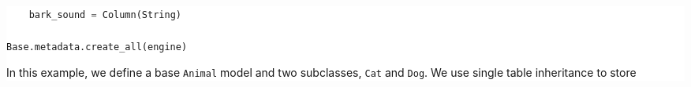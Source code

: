 ```python
    bark_sound = Column(String)

Base.metadata.create_all(engine)
```

In this example, we define a base `Animal` model and two subclasses, `Cat` and `Dog`. We use single table inheritance to store